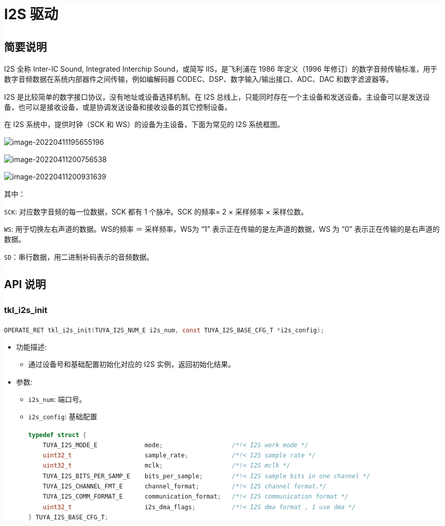 # I2S 驱动

## 简要说明

I2S 全称 Inter-IC Sound, Integrated Interchip Sound，或简写 IIS，是飞利浦在 1986 年定义（1996 年修订）的数字音频传输标准，用于数字音频数据在系统内部器件之间传输，例如编解码器 CODEC、DSP、数字输入/输出接口、ADC、DAC 和数字滤波器等。

I2S 是比较简单的数字接口协议，没有地址或设备选择机制。在 I2S 总线上，只能同时存在一个主设备和发送设备。主设备可以是发送设备，也可以是接收设备，或是协调发送设备和接收设备的其它控制设备。

在 I2S 系统中，提供时钟（SCK 和 WS）的设备为主设备，下面为常见的 I2S 系统框图。

![image-20220411195655196](https://images.tuyacn.com/fe-static/docs/img/fa0ba41c-d0ba-4e01-976b-23e505f61b41.png)

![image-20220411200756538](https://images.tuyacn.com/fe-static/docs/img/a7a1f523-49bc-43bd-86b3-c228101867ea.png)

![image-20220411200931639](https://images.tuyacn.com/fe-static/docs/img/900ca665-a6bb-4cc5-9ce1-f07536e00596.png)

其中：

`SCK`: 对应数字音频的每一位数据，SCK 都有 1 个脉冲。SCK 的频率= 2 × 采样频率 × 采样位数。

`WS`: 用于切换左右声道的数据。WS的频率 ＝ 采样频率，WS为 “1” 表示正在传输的是左声道的数据，WS 为 “0” 表示正在传输的是右声道的数据。

`SD`：串行数据，用二进制补码表示的音频数据。 

## API 说明

### tkl_i2s_init

```c
OPERATE_RET tkl_i2s_init(TUYA_I2S_NUM_E i2s_num, const TUYA_I2S_BASE_CFG_T *i2s_config);
```

- 功能描述:

  - 通过设备号和基础配置初始化对应的 I2S 实例，返回初始化结果。

- 参数:

  - `i2s_num`: 端口号。

  - `i2s_config`: 基础配置

    ```c
    typedef struct {
        TUYA_I2S_MODE_E             mode;                   /*!< I2S work mode */
        uint32_t                    sample_rate;            /*!< I2S sample rate */
        uint32_t                    mclk;                   /*!< I2S mclk */
        TUYA_I2S_BITS_PER_SAMP_E    bits_per_sample;        /*!< I2S sample bits in one channel */
        TUYA_I2S_CHANNEL_FMT_E      channel_format;         /*!< I2S channel format.*/
        TUYA_I2S_COMM_FORMAT_E      communication_format;   /*!< I2S communication format */
        uint32_t                    i2s_dma_flags;          /*!< I2S dma format , 1 use dma */  
    } TUYA_I2S_BASE_CFG_T;
    ```
